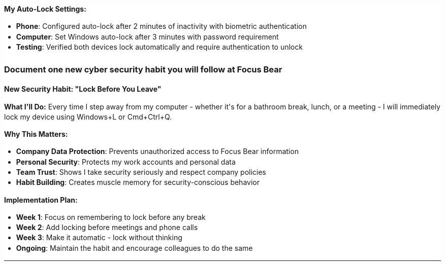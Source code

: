 **My Auto-Lock Settings:**
- **Phone**: Configured auto-lock after 2 minutes of inactivity with biometric authentication
- **Computer**: Set Windows auto-lock after 3 minutes with password requirement
- **Testing**: Verified both devices lock automatically and require authentication to unlock

### Document one new cyber security habit you will follow at Focus Bear

**New Security Habit: "Lock Before You Leave"**

**What I'll Do:**
Every time I step away from my computer - whether it's for a bathroom break, lunch, or a meeting - I will immediately lock my device using Windows+L or Cmd+Ctrl+Q.

**Why This Matters:**
- **Company Data Protection**: Prevents unauthorized access to Focus Bear information
- **Personal Security**: Protects my work accounts and personal data
- **Team Trust**: Shows I take security seriously and respect company policies
- **Habit Building**: Creates muscle memory for security-conscious behavior

**Implementation Plan:**
- **Week 1**: Focus on remembering to lock before any break
- **Week 2**: Add locking before meetings and phone calls
- **Week 3**: Make it automatic - lock without thinking
- **Ongoing**: Maintain the habit and encourage colleagues to do the same

---